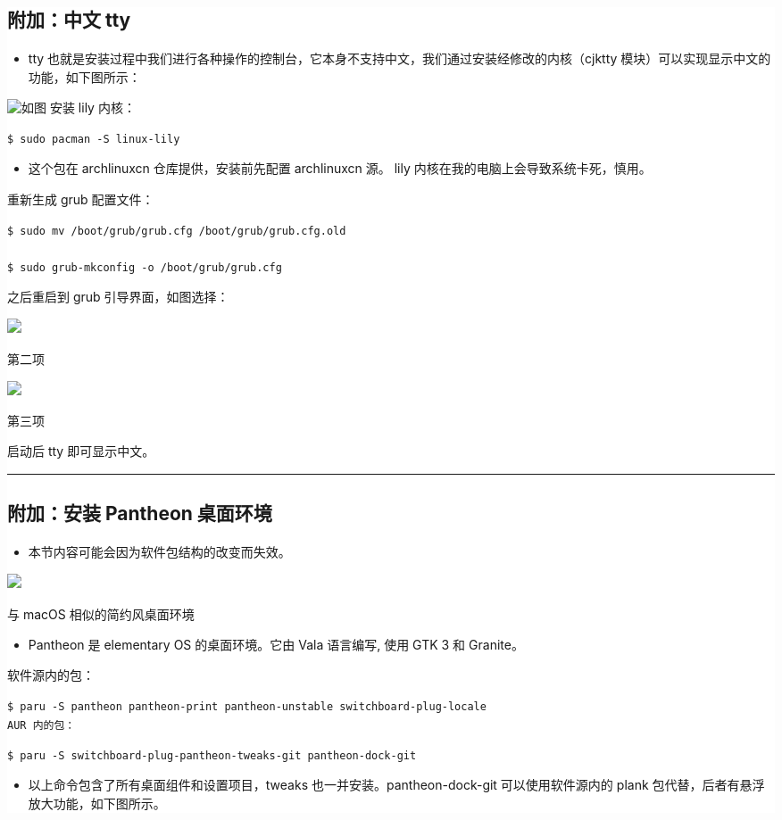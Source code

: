 
## 附加：中文 tty
- tty 也就是安装过程中我们进行各种操作的控制台，它本身不支持中文，我们通过安装经修改的内核（cjktty 模块）可以实现显示中文的功能，如下图所示：

![如图](https://i0.hdslb.com/bfs/article/1a720f8692c876278076899a8ec127b0d7e4fd84.png@!web-article-pic.avif)
安装 lily 内核：

```
$ sudo pacman -S linux-lily
```

- 这个包在 archlinuxcn 仓库提供，安装前先配置 archlinuxcn 源。
  lily 内核在我的电脑上会导致系统卡死，慎用。

重新生成 grub 配置文件：

```
$ sudo mv /boot/grub/grub.cfg /boot/grub/grub.cfg.old

$ sudo grub-mkconfig -o /boot/grub/grub.cfg
```

之后重启到 grub 引导界面，如图选择：

![](https://i0.hdslb.com/bfs/article/be32aa3ebe64be35f1f96746a18afe8fc05c881b.png@1256w_758h_!web-article-pic.avif)

第二项

![](https://i0.hdslb.com/bfs/article/d5562f4d3610d4431cbc5ddc1e8005717dabce1f.png@1256w_656h_!web-article-pic.avif)

第三项

启动后 tty 即可显示中文。

---

## 附加：安装 Pantheon 桌面环境

- 本节内容可能会因为软件包结构的改变而失效。

![](https://i0.hdslb.com/bfs/article/6b1cd185d7b382aa6e5c69a33042599918c0eca5.png@1256w_708h_!web-article-pic.avif)

与 macOS 相似的简约风桌面环境

- Pantheon 是 elementary OS 的桌面环境。它由 Vala 语言编写, 使用 GTK 3 和 Granite。

软件源内的包：

```
$ paru -S pantheon pantheon-print pantheon-unstable switchboard-plug-locale
AUR 内的包：
```

```
$ paru -S switchboard-plug-pantheon-tweaks-git pantheon-dock-git
```

- 以上命令包含了所有桌面组件和设置项目，tweaks 也一并安装。pantheon-dock-git 可以使用软件源内的 plank 包代替，后者有悬浮放大功能，如下图所示。
